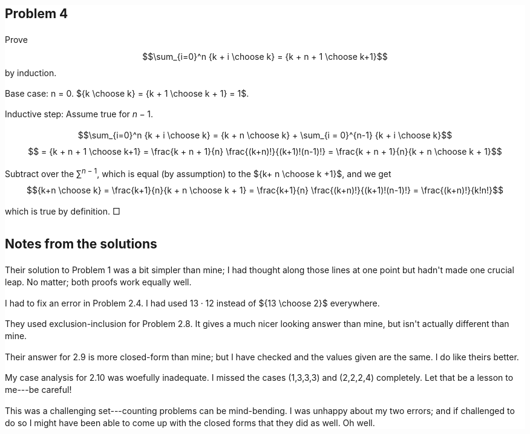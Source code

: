 ## Problem 4
Prove
$$\sum_{i=0}^n {k + i \choose k} = {k + n + 1 \choose k+1}$$
by induction.

Base case: n = 0. ${k \choose k} = {k + 1 \choose k + 1} = 1$.

Inductive step: Assume true for $n - 1$.

$$\sum_{i=0}^n {k + i \choose k} = {k + n \choose k} + \sum_{i = 0}^{n-1} {k + i \choose k}$$
$$ = {k + n + 1 \choose k+1} = \frac{k + n + 1}{n} \frac{(k+n)!}{(k+1)!(n-1)!} = \frac{k + n + 1}{n}{k + n \choose k + 1}$$

Subtract over the $\sum^{n-1}$, which is equal (by assumption) to the ${k+ n \choose k +1}$, and we get
$${k+n \choose k} = \frac{k+1}{n}{k + n \choose k + 1} = \frac{k+1}{n} \frac{(k+n)!}{(k+1)!(n-1)!} = \frac{(k+n)!}{k!n!}$$

which is true by definition. $\Box$


## Notes from the solutions
Their solution to Problem 1 was a bit simpler than mine; I had thought along those lines at one point but hadn't made one crucial leap. No matter; both proofs work equally well.

I had to fix an error in Problem 2.4. I had used $13 \cdot 12$ instead of ${13 \choose 2}$ everywhere.

They used exclusion-inclusion for Problem 2.8. It gives a much nicer looking answer than mine, but isn't actually different than mine.

Their answer for 2.9 is more closed-form than mine; but I have checked and the values given are the same. I do like theirs better.

My case analysis for 2.10 was woefully inadequate. I missed the cases (1,3,3,3) and (2,2,2,4) completely. Let that be a lesson to me---be careful!

This was a challenging set---counting problems can be mind-bending. I was unhappy about my two errors; and if challenged to do so I might have been able to come up with the closed forms that they did as well. Oh well.
